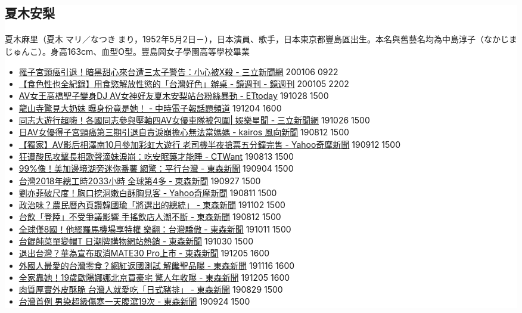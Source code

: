 ## 夏木安梨

夏木麻里（夏木 マリ／なつき まり，1952年5月2日－），日本演員、歌手，日本東京都豐島區出生。本名與舊藝名均為中島淳子（なかじま じゅんこ）。身高163cm、血型O型。豐島岡女子學園高等學校畢業
- [罹子宮頸癌引退！暗黑甜心來台遭三太子警告：小心被X殺 - 三立新聞網](https://www.setn.com/News.aspx?NewsID=666834 "罹子宮頸癌引退！暗黑甜心來台遭三太子警告：小心被X殺 - 三立新聞網") 200106 0922
- [【食色性也全紀錄】用食慾解放性慾的「台灣好色」辦桌 - 鏡週刊 - 鏡週刊](https://www.mirrormedia.mg/story/20200105food001/ "【食色性也全紀錄】用食慾解放性慾的「台灣好色」辦桌 - 鏡週刊 - 鏡週刊") 200105 2202
- [AV女王高橋聖子變身DJ AV女神好友夏木安梨站台粉絲暴動 - ETtoday](https://www.ettoday.net/news/20191028/1566732.htm "AV女王高橋聖子變身DJ AV女神好友夏木安梨站台粉絲暴動 - ETtoday") 191028 1500
- [龍山寺驚見大奶妹 曝身份竟是她！ - 中時電子報話題頻道](https://www.chinatimes.com/hottopic/20191204002935-260808 "龍山寺驚見大奶妹 曝身份竟是她！ - 中時電子報話題頻道") 191204 1600
- [同志大遊行超嗨！各國同志參與壓軸四AV女優車隊被包圍| 娛樂星聞 - 三立新聞網](https://www.setn.com/e/News.aspx?NewsID=624935 "同志大遊行超嗨！各國同志參與壓軸四AV女優車隊被包圍| 娛樂星聞 - 三立新聞網") 191026 1500
- [日AV女優得子宮頸癌第三期引退自責淚崩擔心無法當媽媽 - kairos 風向新聞](https://kairos.news/151563 "日AV女優得子宮頸癌第三期引退自責淚崩擔心無法當媽媽 - kairos 風向新聞") 190812 1500
- [【獨家】AV影后相澤南10月參加彩虹大遊行 老司機半夜搶票五分鐘完售 - Yahoo奇摩新聞](https://tw.news.yahoo.com/%E7%8D%A8%E5%AE%B6-av%E5%BD%B1%E5%90%8E%E7%9B%B8%E6%BE%A4%E5%8D%9710%E6%9C%88%E5%8F%83%E5%8A%A0%E5%BD%A9%E8%99%B9%E5%A4%A7%E9%81%8A%E8%A1%8C-%E8%80%81%E5%8F%B8%E6%A9%9F%E5%8D%8A%E5%A4%9C%E6%90%B6%E7%A5%A8%E4%BA%94%E5%88%86%E9%90%98%E5%AE%8C%E5%94%AE-082946054.html "【獨家】AV影后相澤南10月參加彩虹大遊行 老司機半夜搶票五分鐘完售 - Yahoo奇摩新聞") 190912 1500
- [狂遭酸民攻擊長相歌聲滴妹淚崩：吃安眠藥才能睡 - CTWant](https://www.ctwant.com/article/4355 "狂遭酸民攻擊長相歌聲滴妹淚崩：吃安眠藥才能睡 - CTWant") 190813 1500
- [99%像！美加邊境湖旁迷你番薯 網驚：平行台灣 - 東森新聞](https://news.ebc.net.tw/News/fun/176781 "99%像！美加邊境湖旁迷你番薯 網驚：平行台灣 - 東森新聞") 190904 1500
- [台灣2018年總工時2033小時 全球第4多 - 東森新聞](https://news.ebc.net.tw/News/business/179680 "台灣2018年總工時2033小時 全球第4多 - 東森新聞") 190927 1500
- [劉亦菲破尺度！胸口挖洞嫩白酥胸見客 - Yahoo奇摩新聞](https://tw.news.yahoo.com/%E5%8A%89%E4%BA%A6%E8%8F%B2%E7%A0%B4%E5%B0%BA%E5%BA%A6-%E8%83%B8%E5%8F%A3%E6%8C%96%E6%B4%9E%E5%AB%A9%E7%99%BD%E9%85%A5%E8%83%B8%E8%A6%8B%E5%AE%A2-144504091.html "劉亦菲破尺度！胸口挖洞嫩白酥胸見客 - Yahoo奇摩新聞") 190811 1500
- [政治味？農民曆內頁讚韓國瑜「將選出的總統」 - 東森新聞](https://news.ebc.net.tw/News/politics/184413 "政治味？農民曆內頁讚韓國瑜「將選出的總統」 - 東森新聞") 191102 1500
- [台飲「登陸」不受爭議影響 手搖飲店人潮不斷 - 東森新聞](https://news.ebc.net.tw/News/Article/173501 "台飲「登陸」不受爭議影響 手搖飲店人潮不斷 - 東森新聞") 190812 1500
- [全球僅8國！他經羅馬機場享特權 樂翻：台灣驕傲 - 東森新聞](https://news.ebc.net.tw/News/living/181526 "全球僅8國！他經羅馬機場享特權 樂翻：台灣驕傲 - 東森新聞") 191011 1500
- [台餛飩菜單變帽T 日潮牌購物網站熱銷 - 東森新聞](https://news.ebc.net.tw/News/living/183987 "台餛飩菜單變帽T 日潮牌購物網站熱銷 - 東森新聞") 191030 1500
- [退出台灣？華為宣布取消MATE30 Pro上市 - 東森新聞](https://news.ebc.net.tw/News/living/188736 "退出台灣？華為宣布取消MATE30 Pro上市 - 東森新聞") 191205 1600
- [外國人最愛的台灣零食？網紅返國測試 解饞聖品曝 - 東森新聞](https://news.ebc.net.tw/News/living/186364 "外國人最愛的台灣零食？網紅返國測試 解饞聖品曝 - 東森新聞") 191116 1600
- [全家靠她！19歲歐陽娜娜北京買豪宅 驚人年收曝 - 東森新聞](https://news.ebc.net.tw/News/entertainment/188816 "全家靠她！19歲歐陽娜娜北京買豪宅 驚人年收曝 - 東森新聞") 191205 1600
- [肉質厚實外皮酥脆 台灣人就愛吃「日式豬排」 - 東森新聞](https://news.ebc.net.tw/News/living/175930 "肉質厚實外皮酥脆 台灣人就愛吃「日式豬排」 - 東森新聞") 190829 1500
- [台灣首例 男染超級傷寒一天腹瀉19次 - 東森新聞](https://news.ebc.net.tw/News/living/179321 "台灣首例 男染超級傷寒一天腹瀉19次 - 東森新聞") 190924 1500

